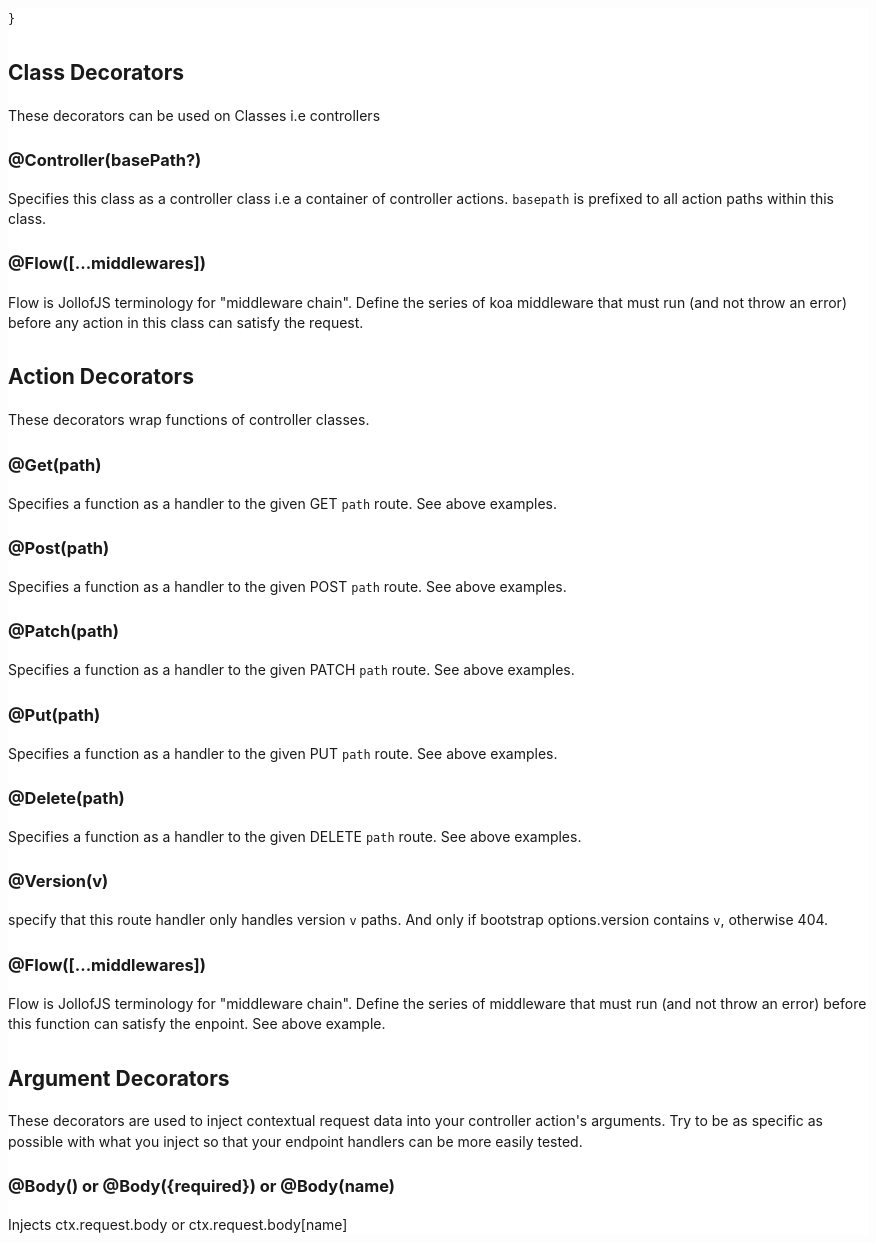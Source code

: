 ```typescript
}
```

## Class Decorators
These decorators can be used on Classes i.e controllers

### @Controller(basePath?)
Specifies this class as a controller class i.e a container of controller actions.
`basepath` is prefixed to all action paths within this class.

### @Flow([...middlewares])
Flow is JollofJS terminology for "middleware chain". 
Define the series of koa middleware that must run (and not throw an error) before any action in this class can satisfy the request.

## Action Decorators
These decorators wrap functions of controller classes.

### @Get(path)
Specifies a function as a handler to the given GET `path` route. See above examples.
### @Post(path)
Specifies a function as a handler to the given POST `path` route. See above examples.
### @Patch(path)
Specifies a function as a handler to the given PATCH `path` route. See above examples.
### @Put(path)
Specifies a function as a handler to the given PUT `path` route. See above examples.
### @Delete(path)
Specifies a function as a handler to the given DELETE `path` route. See above examples.
### @Version(v)
specify that this route handler only handles version `v` paths. And only if bootstrap options.version contains `v`, otherwise 404.
### @Flow([...middlewares])
Flow is JollofJS terminology for "middleware chain". 
Define the series of middleware that must run (and not throw an error) before this function can satisfy the enpoint. See above example.

## Argument Decorators
These decorators are used to inject contextual request data into your controller action's arguments. 
Try to be as specific as possible with what you inject so that your endpoint handlers can be more easily tested.

### @Body() or @Body({required}) or @Body(name)
Injects ctx.request.body or ctx.request.body[name]
